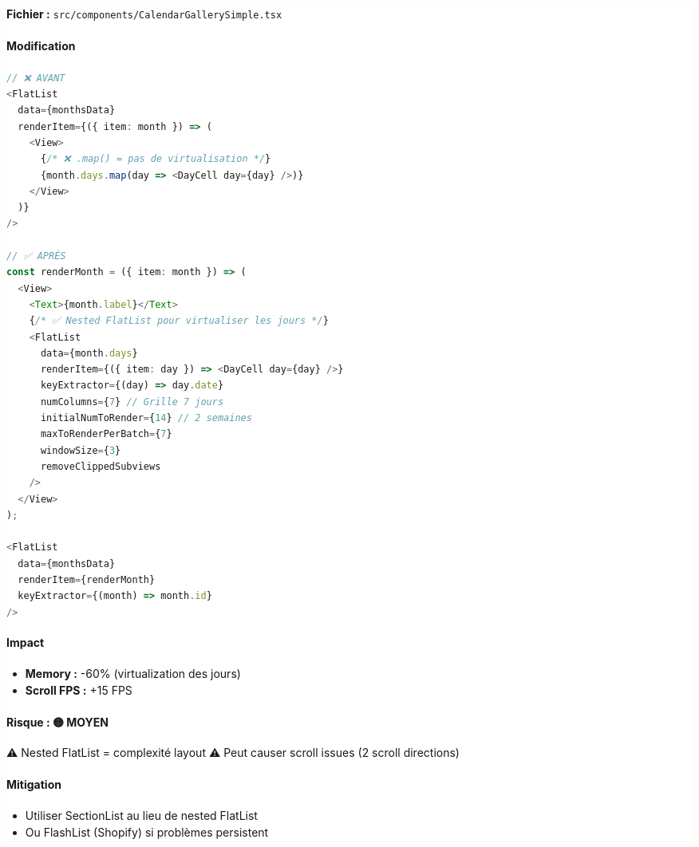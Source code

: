 **Fichier :** `src/components/CalendarGallerySimple.tsx`

#### Modification

```typescript
// ❌ AVANT
<FlatList
  data={monthsData}
  renderItem={({ item: month }) => (
    <View>
      {/* ❌ .map() = pas de virtualisation */}
      {month.days.map(day => <DayCell day={day} />)}
    </View>
  )}
/>

// ✅ APRÈS
const renderMonth = ({ item: month }) => (
  <View>
    <Text>{month.label}</Text>
    {/* ✅ Nested FlatList pour virtualiser les jours */}
    <FlatList
      data={month.days}
      renderItem={({ item: day }) => <DayCell day={day} />}
      keyExtractor={(day) => day.date}
      numColumns={7} // Grille 7 jours
      initialNumToRender={14} // 2 semaines
      maxToRenderPerBatch={7}
      windowSize={3}
      removeClippedSubviews
    />
  </View>
);

<FlatList
  data={monthsData}
  renderItem={renderMonth}
  keyExtractor={(month) => month.id}
/>
```

#### Impact
- **Memory :** -60% (virtualization des jours)
- **Scroll FPS :** +15 FPS

#### Risque : 🟡 MOYEN
⚠️ Nested FlatList = complexité layout
⚠️ Peut causer scroll issues (2 scroll directions)

#### Mitigation
- Utiliser SectionList au lieu de nested FlatList
- Ou FlashList (Shopify) si problèmes persistent
